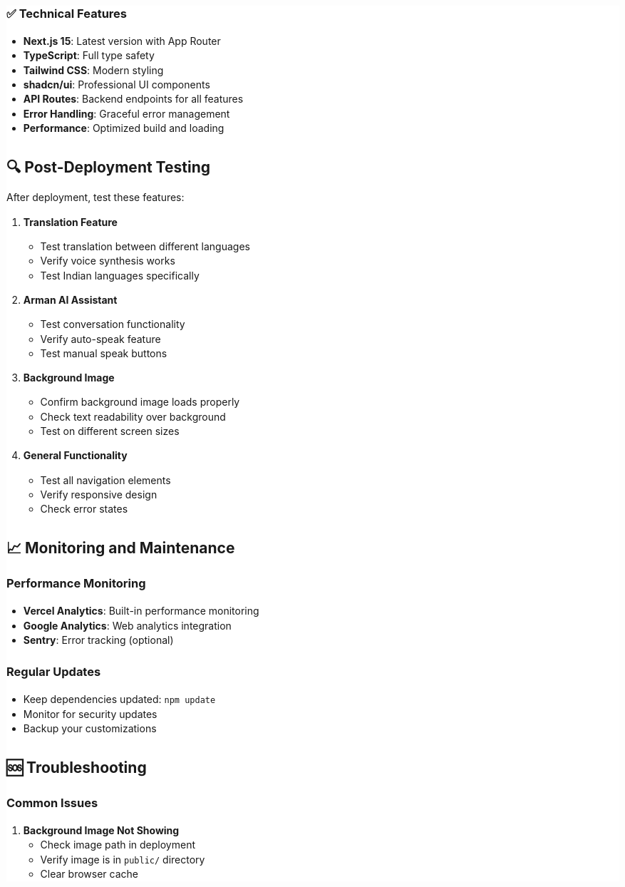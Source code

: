 ### ✅ Technical Features
- **Next.js 15**: Latest version with App Router
- **TypeScript**: Full type safety
- **Tailwind CSS**: Modern styling
- **shadcn/ui**: Professional UI components
- **API Routes**: Backend endpoints for all features
- **Error Handling**: Graceful error management
- **Performance**: Optimized build and loading

## 🔍 Post-Deployment Testing

After deployment, test these features:

1. **Translation Feature**
   - Test translation between different languages
   - Verify voice synthesis works
   - Test Indian languages specifically

2. **Arman AI Assistant**
   - Test conversation functionality
   - Verify auto-speak feature
   - Test manual speak buttons

3. **Background Image**
   - Confirm background image loads properly
   - Check text readability over background
   - Test on different screen sizes

4. **General Functionality**
   - Test all navigation elements
   - Verify responsive design
   - Check error states

## 📈 Monitoring and Maintenance

### Performance Monitoring
- **Vercel Analytics**: Built-in performance monitoring
- **Google Analytics**: Web analytics integration
- **Sentry**: Error tracking (optional)

### Regular Updates
- Keep dependencies updated: `npm update`
- Monitor for security updates
- Backup your customizations

## 🆘 Troubleshooting

### Common Issues

1. **Background Image Not Showing**
   - Check image path in deployment
   - Verify image is in `public/` directory
   - Clear browser cache
